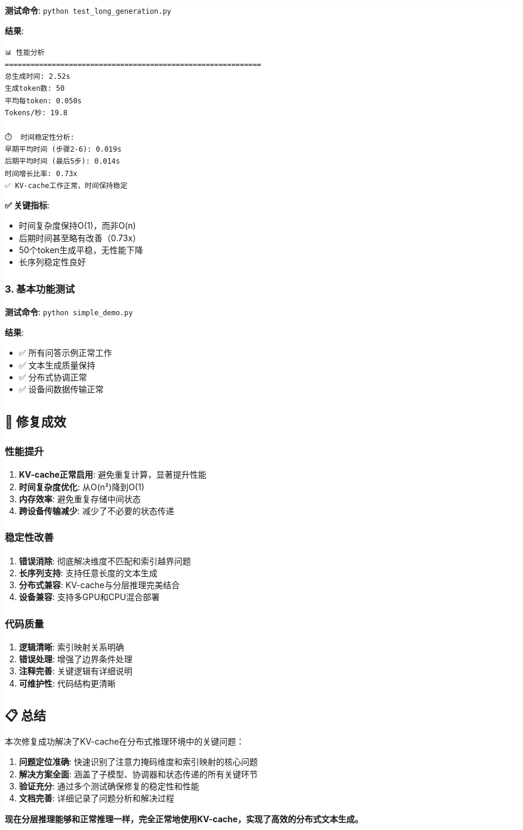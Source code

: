 **测试命令**: `python test_long_generation.py`

**结果**:
```
📊 性能分析
============================================================
总生成时间: 2.52s
生成token数: 50
平均每token: 0.050s
Tokens/秒: 19.8

⏱️  时间稳定性分析:
早期平均时间 (步骤2-6): 0.019s
后期平均时间 (最后5步): 0.014s
时间增长比率: 0.73x
✅ KV-cache工作正常，时间保持稳定
```

**✅ 关键指标**:
- 时间复杂度保持O(1)，而非O(n)
- 后期时间甚至略有改善（0.73x）
- 50个token生成平稳，无性能下降
- 长序列稳定性良好

### 3. 基本功能测试

**测试命令**: `python simple_demo.py`

**结果**:
- ✅ 所有问答示例正常工作
- ✅ 文本生成质量保持
- ✅ 分布式协调正常
- ✅ 设备间数据传输正常

## 🎯 修复成效

### 性能提升
1. **KV-cache正常启用**: 避免重复计算，显著提升性能
2. **时间复杂度优化**: 从O(n²)降到O(1)
3. **内存效率**: 避免重复存储中间状态
4. **跨设备传输减少**: 减少了不必要的状态传递

### 稳定性改善
1. **错误消除**: 彻底解决维度不匹配和索引越界问题
2. **长序列支持**: 支持任意长度的文本生成
3. **分布式兼容**: KV-cache与分层推理完美结合
4. **设备兼容**: 支持多GPU和CPU混合部署

### 代码质量
1. **逻辑清晰**: 索引映射关系明确
2. **错误处理**: 增强了边界条件处理
3. **注释完善**: 关键逻辑有详细说明
4. **可维护性**: 代码结构更清晰

## 📋 总结

本次修复成功解决了KV-cache在分布式推理环境中的关键问题：

1. **问题定位准确**: 快速识别了注意力掩码维度和索引映射的核心问题
2. **解决方案全面**: 涵盖了子模型、协调器和状态传递的所有关键环节
3. **验证充分**: 通过多个测试确保修复的稳定性和性能
4. **文档完善**: 详细记录了问题分析和解决过程

**现在分层推理能够和正常推理一样，完全正常地使用KV-cache，实现了高效的分布式文本生成。** 